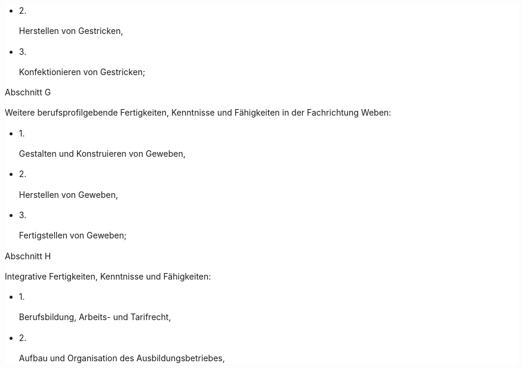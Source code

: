   - 2\.
    
    <div style="">
    
    Herstellen von Gestricken,
    
    </div>

  - 3\.
    
    <div style="">
    
    Konfektionieren von Gestricken;
    
    </div>

<span class="SP">Abschnitt G</span>  
  
Weitere berufsprofilgebende Fertigkeiten, Kenntnisse und Fähigkeiten in
der Fachrichtung Weben:

  - 1\.
    
    <div style="">
    
    Gestalten und Konstruieren von Geweben,
    
    </div>

  - 2\.
    
    <div style="">
    
    Herstellen von Geweben,
    
    </div>

  - 3\.
    
    <div style="">
    
    Fertigstellen von Geweben;
    
    </div>

<span class="SP">Abschnitt H</span>  
  
Integrative Fertigkeiten, Kenntnisse und Fähigkeiten:

  - 1\.
    
    <div style="">
    
    Berufsbildung, Arbeits- und Tarifrecht,
    
    </div>

  - 2\.
    
    <div style="">
    
    Aufbau und Organisation des Ausbildungsbetriebes,
    
    </div>
